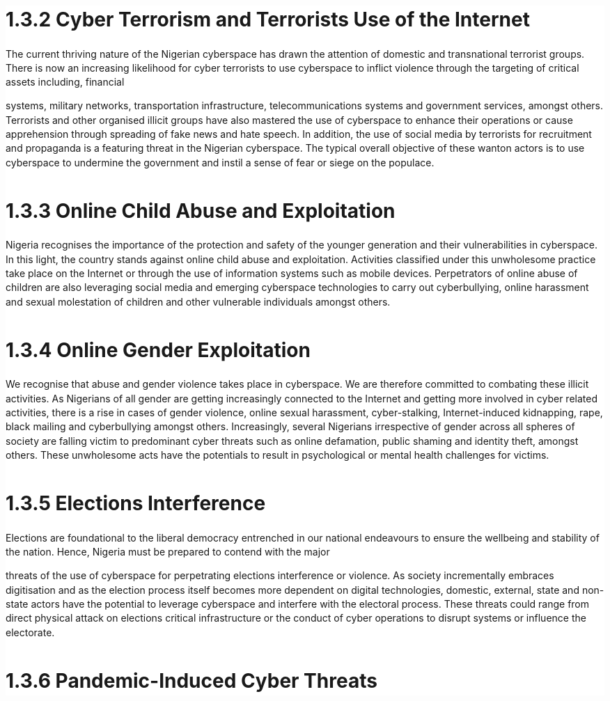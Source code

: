 # 1.3.2 Cyber Terrorism and Terrorists Use of the Internet

The current thriving nature of the Nigerian cyberspace has drawn the attention of domestic and transnational terrorist groups. There is now an increasing likelihood for cyber terrorists to use cyberspace to inflict violence through the targeting of critical assets including, financial

systems, military networks, transportation infrastructure, telecommunications systems and government services, amongst others. Terrorists and other organised illicit groups have also mastered the use of cyberspace to enhance their operations or cause apprehension through spreading of fake news and hate speech. In addition, the use of social media by terrorists for recruitment and propaganda is a featuring threat in the Nigerian cyberspace. The typical overall objective of these wanton actors is to use cyberspace to undermine the government and instil a sense of fear or siege on the populace.

# 1.3.3 Online Child Abuse and Exploitation

Nigeria recognises the importance of the protection and safety of the younger generation and their vulnerabilities in cyberspace. In this light, the country stands against online child abuse and exploitation. Activities classified under this unwholesome practice take place on the Internet or through the use of information systems such as mobile devices. Perpetrators of online abuse of children are also leveraging social media and emerging cyberspace technologies to carry out cyberbullying, online harassment and sexual molestation of children and other vulnerable individuals amongst others.

# 1.3.4 Online Gender Exploitation

We recognise that abuse and gender violence takes place in cyberspace. We are therefore committed to combating these illicit activities. As Nigerians of all gender are getting increasingly connected to the Internet and getting more involved in cyber related activities, there is a rise in cases of gender violence, online sexual harassment, cyber-stalking, Internet-induced kidnapping, rape, black mailing and cyberbullying amongst others. Increasingly, several Nigerians irrespective of gender across all spheres of society are falling victim to predominant cyber threats such as online defamation, public shaming and identity theft, amongst others. These unwholesome acts have the potentials to result in psychological or mental health challenges for victims.

# 1.3.5 Elections Interference

Elections are foundational to the liberal democracy entrenched in our national endeavours to ensure the wellbeing and stability of the nation. Hence, Nigeria must be prepared to contend with the major

threats of the use of cyberspace for perpetrating elections interference or violence. As society incrementally embraces digitisation and as the election process itself becomes more dependent on digital technologies, domestic, external, state and non-state actors have the potential to leverage cyberspace and interfere with the electoral process. These threats could range from direct physical attack on elections critical infrastructure or the conduct of cyber operations to disrupt systems or influence the electorate.

# 1.3.6 Pandemic-Induced Cyber Threats
